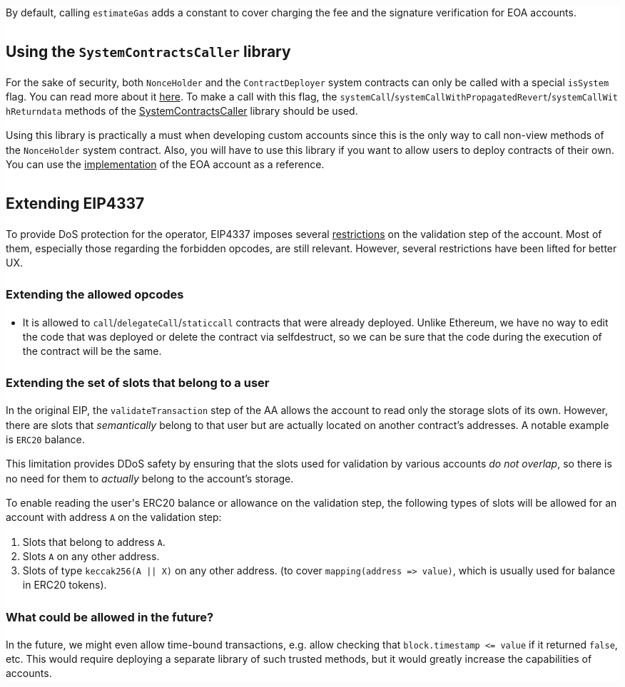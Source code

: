 By default, calling `estimateGas` adds a constant to cover charging the fee and the signature verification for EOA accounts.

## Using the `SystemContractsCaller` library

For the sake of security, both `NonceHolder` and the `ContractDeployer` system contracts can only be called with a special `isSystem` flag. You can read more about it [here](../../../developer-reference/system-contracts.md#protected-access-to-some-of-the-system-contracts). To make a call with this flag, the `systemCall`/`systemCallWithPropagatedRevert`/`systemCallWithReturndata` methods of the [SystemContractsCaller](https://github.com/matter-labs/v2-testnet-contracts/blob/main/l2/system-contracts/libraries/SystemContractsCaller.sol) library should be used.

Using this library is practically a must when developing custom accounts since this is the only way to call non-view methods of the `NonceHolder` system contract. Also, you will have to use this library if you want to allow users to deploy contracts of their own. You can use the [implementation](https://github.com/matter-labs/v2-testnet-contracts/blob/main/l2/system-contracts/DefaultAccount.sol) of the EOA account as a reference.

## Extending EIP4337

To provide DoS protection for the operator, EIP4337 imposes several [restrictions](https://eips.ethereum.org/EIPS/eip-4337#simulation) on the validation step of the account.
Most of them, especially those regarding the forbidden opcodes, are still relevant. However, several restrictions have been lifted for better UX.

### Extending the allowed opcodes

- It is allowed to `call`/`delegateCall`/`staticcall` contracts that were already deployed. Unlike Ethereum, we have no way to edit the code that was deployed or delete the contract via selfdestruct, so we can be sure that the code during the execution of the contract will be the same.

### Extending the set of slots that belong to a user

In the original EIP, the `validateTransaction` step of the AA allows the account to read only the storage slots of its own. However, there are slots that _semantically_ belong to that user but are actually located on another contract’s addresses. A notable example is `ERC20` balance.

This limitation provides DDoS safety by ensuring that the slots used for validation by various accounts _do not overlap_, so there is no need for them to _actually_ belong to the account’s storage.

To enable reading the user's ERC20 balance or allowance on the validation step, the following types of slots will be allowed for an account with address `A` on the validation step:

1. Slots that belong to address `A`.
2. Slots `A` on any other address.
3. Slots of type `keccak256(A || X)` on any other address. (to cover `mapping(address => value)`, which is usually used for balance in ERC20 tokens).

### What could be allowed in the future?

In the future, we might even allow time-bound transactions, e.g. allow checking that `block.timestamp <= value` if it returned `false`, etc. This would require deploying a separate library of such trusted methods, but it would greatly increase the capabilities of accounts.
